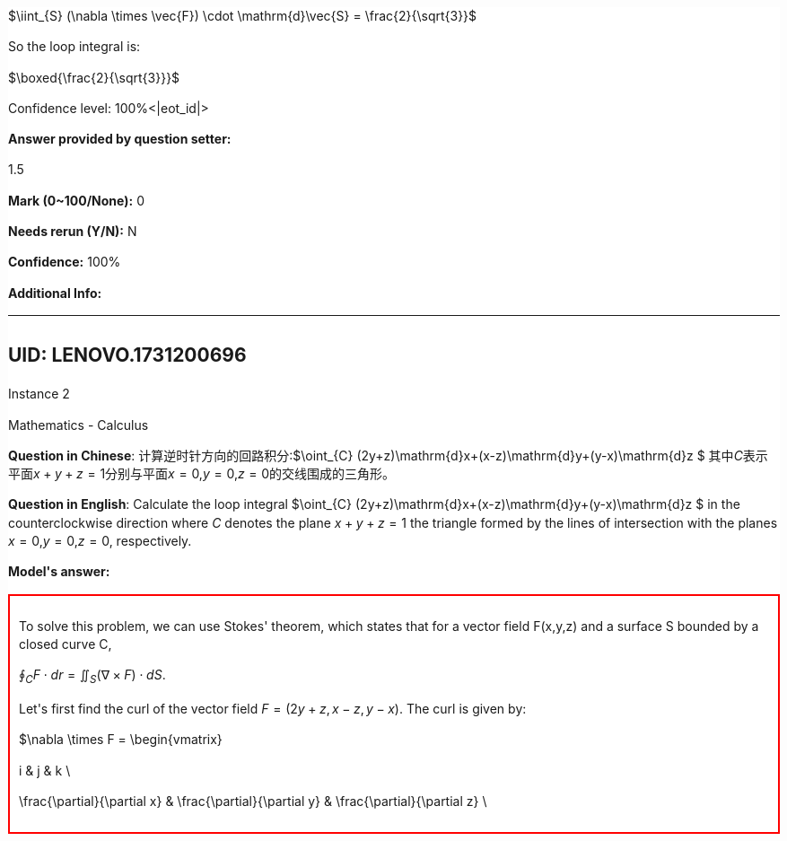 

$\iint_{S} (\nabla \times \vec{F}) \cdot \mathrm{d}\vec{S} = \frac{2}{\sqrt{3}}$



So the loop integral is:



$\boxed{\frac{2}{\sqrt{3}}}$



Confidence level: 100%<|eot_id|>
</div>

**Answer provided by question setter:**

1.5

**Mark (0~100/None):** 0

**Needs rerun (Y/N):** N

**Confidence:** 100%

**Additional Info:** 

---


## UID: LENOVO.1731200696



Instance 2

Mathematics - Calculus

**Question in Chinese**: 计算逆时针方向的回路积分:$\oint_{C} (2y+z)\mathrm{d}x+(x-z)\mathrm{d}y+(y-x)\mathrm{d}z $ 其中$C$表示平面$x+y+z=1$分别与平面$x=0$,$y=0$,$z=0$的交线围成的三角形。

**Question in English**: Calculate the loop integral $\oint_{C} (2y+z)\mathrm{d}x+(x-z)\mathrm{d}y+(y-x)\mathrm{d}z $ in the counterclockwise direction where $C$ denotes the plane $x+y+z=1$ the triangle formed by the lines of intersection with the planes $x=0$,$y=0$,$z=0$, respectively.

**Model's answer:**

<div style="border: 2px solid red; padding: 10px; width: fit-content;">

To solve this problem, we can use Stokes' theorem, which states that for a vector field F(x,y,z) and a surface S bounded by a closed curve C,

$\oint_{C} F \cdot dr = \iint_{S} (\nabla \times F) \cdot dS$.



Let's first find the curl of the vector field $F = (2y+z,x-z,y-x)$. The curl is given by:



$\nabla \times F = \begin{vmatrix}

i & j & k \\

\frac{\partial}{\partial x} & \frac{\partial}{\partial y} & \frac{\partial}{\partial z} \\
